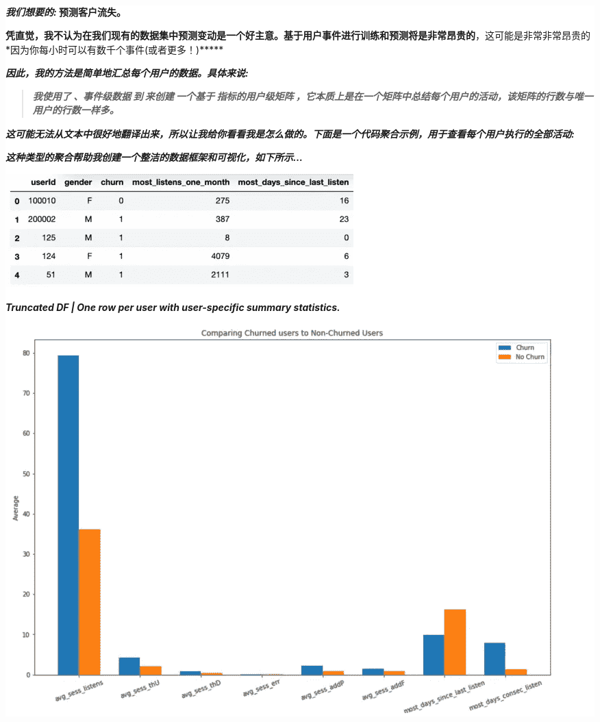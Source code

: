 *****我们想要的:*** 预测客户流失。**

**凭直觉，我不认为在我们现有的数据集中预测变动是一个好主意。基于用户事件进行训练和预测将是非常昂贵的**，这可能是非常非常昂贵的*因为你每小时可以有数千个事件(或者更多！)*****

***因此，我的方法是简单地汇总每个用户的数据。具体来说:***

> ****我使用了* **、事件级数据** *到* *来创建* *一个基于* **指标的用户级矩阵** *，它本质上是在一个矩阵中总结每个用户的活动，该矩阵的行数与唯一用户的行数一样多*。***

***这可能无法从文本中很好地翻译出来，所以让我给你看看我是怎么做的。下面是一个代码聚合示例，用于查看每个用户执行的全部活动:***

***这种类型的聚合帮助我创建一个整洁的数据框架和可视化，如下所示…***

***![](img/42e89274417fd4a9325f152d2ba8053e.png)***

***Truncated DF | One row per user with user-specific summary statistics.***

***![](img/e0acc48dfd134c547aab738d390bf1fc.png)***

